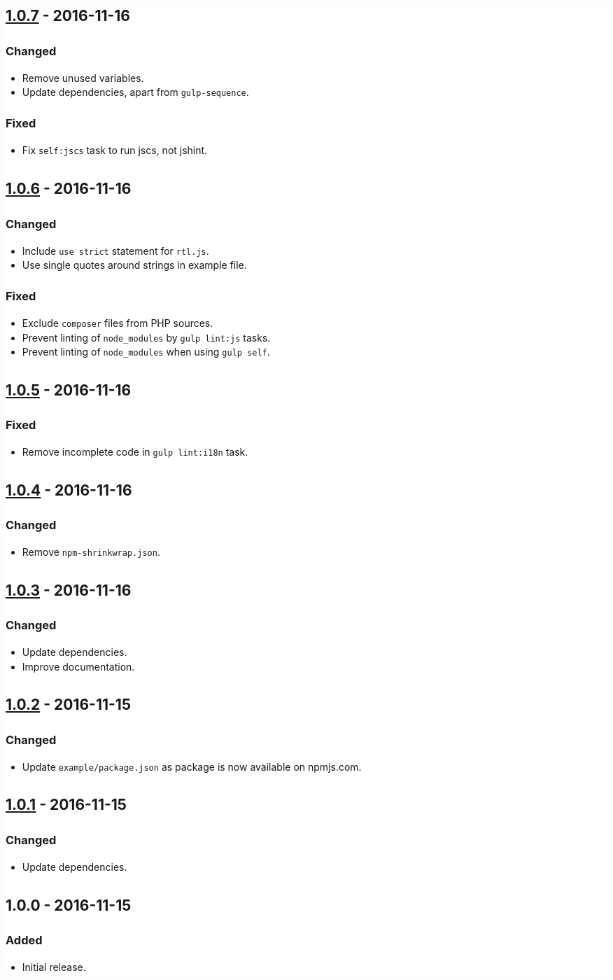 ## [1.0.7] - 2016-11-16
### Changed
- Remove unused variables.
- Update dependencies, apart from `gulp-sequence`.

### Fixed
- Fix `self:jscs` task to run jscs, not jshint.

## [1.0.6] - 2016-11-16
### Changed
- Include `use strict` statement for `rtl.js`.
- Use single quotes around strings in example file.

### Fixed
- Exclude `composer` files from PHP sources.
- Prevent linting of `node_modules` by `gulp lint:js` tasks.
- Prevent linting of `node_modules` when using `gulp self`.

## [1.0.5] - 2016-11-16
### Fixed
- Remove incomplete code in `gulp lint:i18n` task.

## [1.0.4] - 2016-11-16
### Changed
- Remove `npm-shrinkwrap.json`.

## [1.0.3] - 2016-11-16
### Changed
- Update dependencies.
- Improve documentation.

## [1.0.2] - 2016-11-15
### Changed
- Update `example/package.json` as package is now available on npmjs.com.

## [1.0.1] - 2016-11-15
### Changed
- Update dependencies.

## 1.0.0 - 2016-11-15
### Added
- Initial release.


[2.3.2]: https://github.com/craigsimps/gulp-wp-toolkit/compare/2.3.1...2.3.2
[2.3.1]: https://github.com/craigsimps/gulp-wp-toolkit/compare/2.2.1...2.3.1
[2.2.1]: https://github.com/craigsimps/gulp-wp-toolkit/compare/2.2.0...2.2.1
[2.2.0]: https://github.com/craigsimps/gulp-wp-toolkit/compare/2.1.0...2.2.0
[2.1.0]: https://github.com/craigsimps/gulp-wp-toolkit/compare/2.0.0...2.1.0
[2.0.0]: https://github.com/craigsimps/gulp-wp-toolkit/compare/1.2.2...2.0.0
[1.2.2]: https://github.com/craigsimps/gulp-wp-toolkit/compare/1.2.1...1.2.2
[1.2.1]: https://github.com/craigsimps/gulp-wp-toolkit/compare/1.2.0...1.2.1
[1.2.0]: https://github.com/craigsimps/gulp-wp-toolkit/compare/1.1.0...1.2.0
[1.1.0]: https://github.com/craigsimps/gulp-wp-toolkit/compare/1.0.10...1.1.0
[1.0.10]: https://github.com/craigsimps/gulp-wp-toolkit/compare/1.0.9...1.0.10
[1.0.9]: https://github.com/craigsimps/gulp-wp-toolkit/compare/1.0.8...1.0.9
[1.0.8]: https://github.com/craigsimps/gulp-wp-toolkit/compare/1.0.7...1.0.8
[1.0.7]: https://github.com/craigsimps/gulp-wp-toolkit/compare/1.0.6...1.0.7
[1.0.6]: https://github.com/craigsimps/gulp-wp-toolkit/compare/1.0.5...1.0.6
[1.0.5]: https://github.com/craigsimps/gulp-wp-toolkit/compare/1.0.4...1.0.5
[1.0.4]: https://github.com/craigsimps/gulp-wp-toolkit/compare/1.0.3...1.0.4
[1.0.3]: https://github.com/craigsimps/gulp-wp-toolkit/compare/1.0.2...1.0.3
[1.0.2]: https://github.com/craigsimps/gulp-wp-toolkit/compare/1.0.1...1.0.2
[1.0.1]: https://github.com/craigsimps/gulp-wp-toolkit/compare/1.0.0...1.0.1